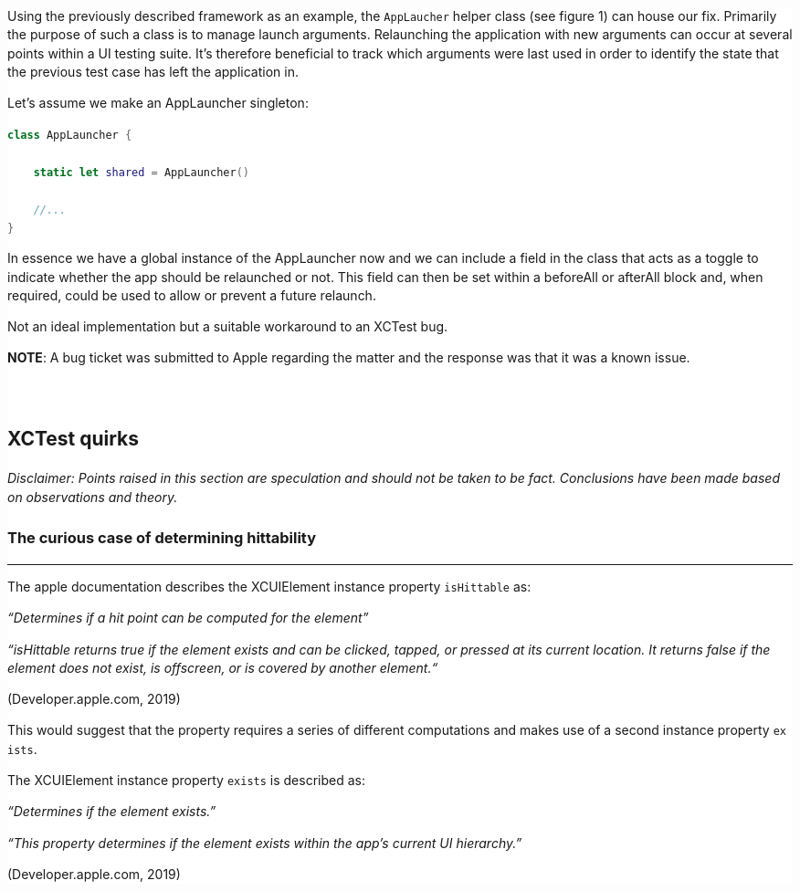 Using the previously described framework as an example, the `AppLaucher` helper class (see figure 1) can house our fix. Primarily the purpose of such a class is to manage launch arguments. Relaunching the application with new arguments can occur at several points within a UI testing suite. It’s therefore beneficial to track which arguments were last used in order to identify the state that the previous test case has left the application in.

Let’s assume we make an AppLauncher singleton: 

~~~swift
class AppLauncher {

    static let shared = AppLauncher()

    //...
}
~~~

In essence we have a global instance of the AppLauncher now and we can include a field in the class that acts as a toggle to indicate whether the app should be relaunched or not. This field can then be set within a beforeAll or afterAll block and, when required, could be used to allow or prevent a future relaunch.

Not an ideal implementation but a suitable workaround to an XCTest bug.

**NOTE**: A bug ticket was submitted to Apple regarding the matter and the response was that it was a known issue.

<br/>

## XCTest quirks

_Disclaimer: Points raised in this section are speculation and should not be taken to be fact. Conclusions have been made based on observations and theory._

### The curious case of determining hittability

---

The apple documentation describes the XCUIElement instance property `isHittable` as:

_“Determines if a hit point can be computed for the element”_

_“isHittable returns true if the element exists and can be clicked, tapped, or pressed at its current location. It returns false if the element does not exist, is offscreen, or is covered by another element.“_

(Developer.apple.com, 2019)

This would suggest that the property requires a series of different computations and makes use of a second instance property `exists`.

The XCUIElement instance property `exists` is described as:

_“Determines if the element exists.”_

_“This property determines if the element exists within the app’s current UI hierarchy.”_

(Developer.apple.com, 2019)
